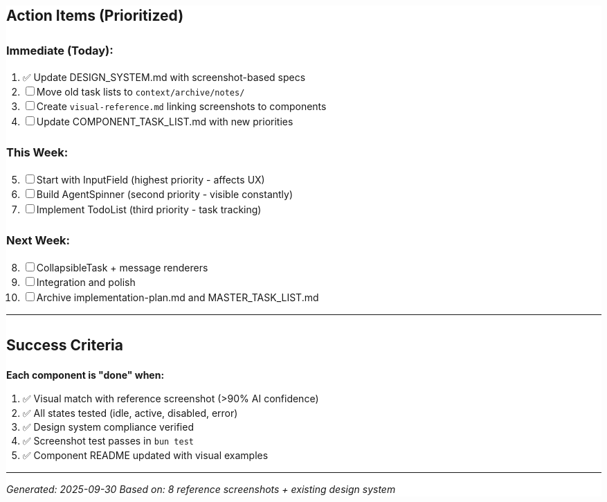 
## Action Items (Prioritized)

### Immediate (Today):
1. ✅ Update DESIGN_SYSTEM.md with screenshot-based specs
2. ☐ Move old task lists to `context/archive/notes/`
3. ☐ Create `visual-reference.md` linking screenshots to components
4. ☐ Update COMPONENT_TASK_LIST.md with new priorities

### This Week:
5. ☐ Start with InputField (highest priority - affects UX)
6. ☐ Build AgentSpinner (second priority - visible constantly)
7. ☐ Implement TodoList (third priority - task tracking)

### Next Week:
8. ☐ CollapsibleTask + message renderers
9. ☐ Integration and polish
10. ☐ Archive implementation-plan.md and MASTER_TASK_LIST.md

---

## Success Criteria

**Each component is "done" when:**
1. ✅ Visual match with reference screenshot (>90% AI confidence)
2. ✅ All states tested (idle, active, disabled, error)
3. ✅ Design system compliance verified
4. ✅ Screenshot test passes in `bun test`
5. ✅ Component README updated with visual examples

---

_Generated: 2025-09-30_
_Based on: 8 reference screenshots + existing design system_
